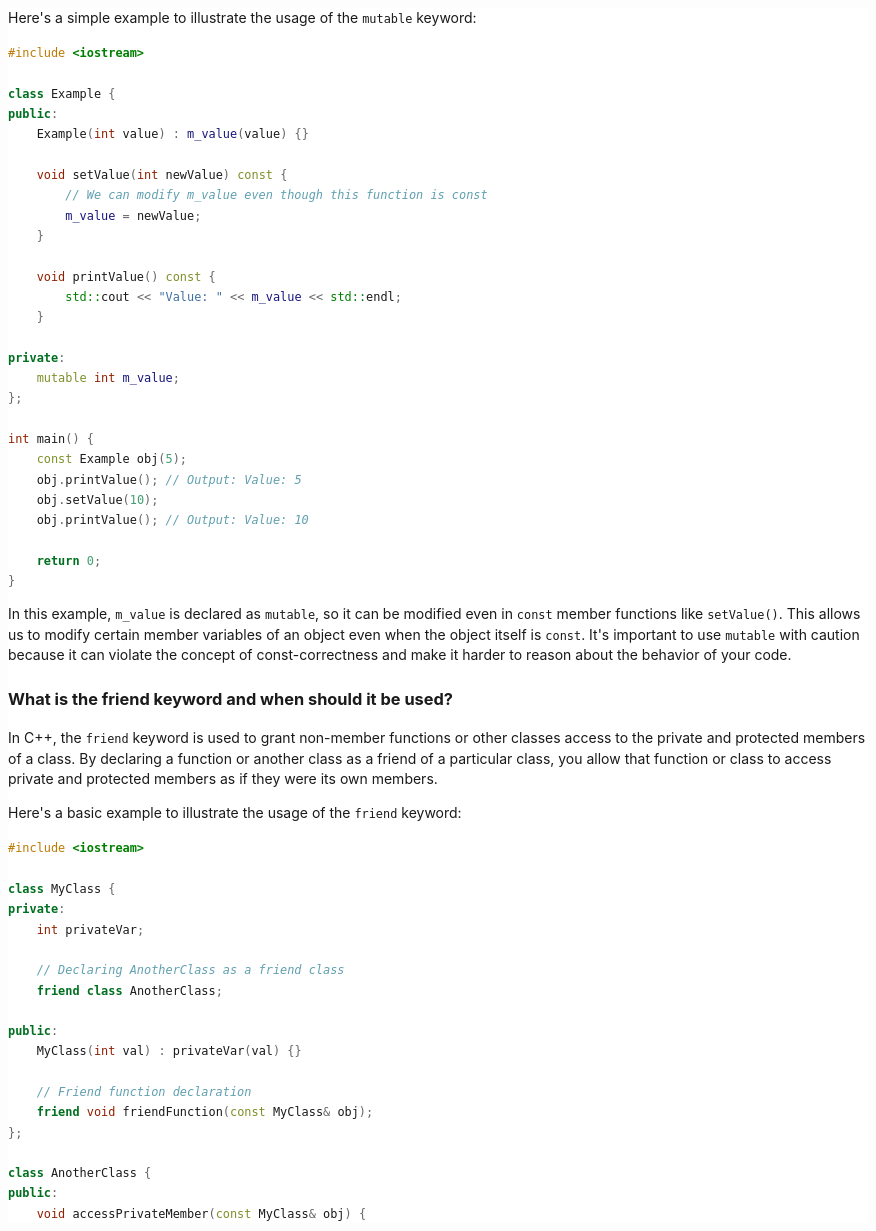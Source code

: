 Here's a simple example to illustrate the usage of the `mutable` keyword:

```cpp
#include <iostream>

class Example {
public:
    Example(int value) : m_value(value) {}

    void setValue(int newValue) const {
        // We can modify m_value even though this function is const
        m_value = newValue;
    }

    void printValue() const {
        std::cout << "Value: " << m_value << std::endl;
    }

private:
    mutable int m_value;
};

int main() {
    const Example obj(5);
    obj.printValue(); // Output: Value: 5
    obj.setValue(10);
    obj.printValue(); // Output: Value: 10

    return 0;
}
```

In this example, `m_value` is declared as `mutable`, so it can be modified even in `const` member functions like `setValue()`. This allows us to modify certain member variables of an object even when the object itself is `const`. It's important to use `mutable` with caution because it can violate the concept of const-correctness and make it harder to reason about the behavior of your code.

### What is the friend keyword and when should it be used?

In C++, the `friend` keyword is used to grant non-member functions or other classes access to the private and protected members of a class. By declaring a function or another class as a friend of a particular class, you allow that function or class to access private and protected members as if they were its own members.

Here's a basic example to illustrate the usage of the `friend` keyword:

```cpp
#include <iostream>

class MyClass {
private:
    int privateVar;

    // Declaring AnotherClass as a friend class
    friend class AnotherClass;

public:
    MyClass(int val) : privateVar(val) {}

    // Friend function declaration
    friend void friendFunction(const MyClass& obj);
};

class AnotherClass {
public:
    void accessPrivateMember(const MyClass& obj) {
```